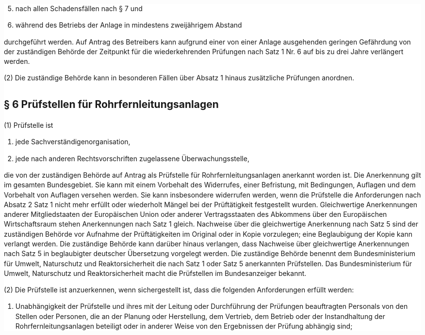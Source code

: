 5.  nach allen Schadensfällen nach § 7 und


6.  während des Betriebs der Anlage in mindestens zweijährigem Abstand



durchgeführt werden. Auf Antrag des Betreibers kann aufgrund einer von
einer Anlage ausgehenden geringen Gefährdung von der zuständigen
Behörde der Zeitpunkt für die wiederkehrenden Prüfungen nach Satz 1
Nr. 6 auf bis zu drei Jahre verlängert werden.

(2) Die zuständige Behörde kann in besonderen Fällen über Absatz 1
hinaus zusätzliche Prüfungen anordnen.


## § 6 Prüfstellen für Rohrfernleitungsanlagen

(1) Prüfstelle ist

1.  jede Sachverständigenorganisation,


2.  jede nach anderen Rechtsvorschriften zugelassene Überwachungsstelle,



die von der zuständigen Behörde auf Antrag als Prüfstelle für
Rohrfernleitungsanlagen anerkannt worden ist. Die Anerkennung gilt im
gesamten Bundesgebiet. Sie kann mit einem Vorbehalt des Widerrufes,
einer Befristung, mit Bedingungen, Auflagen und dem Vorbehalt von
Auflagen versehen werden. Sie kann insbesondere widerrufen werden,
wenn die Prüfstelle die Anforderungen nach Absatz 2 Satz 1 nicht mehr
erfüllt oder wiederholt Mängel bei der Prüftätigkeit festgestellt
wurden. Gleichwertige Anerkennungen anderer Mitgliedstaaten der
Europäischen Union oder anderer Vertragsstaaten des Abkommens über den
Europäischen Wirtschaftsraum stehen Anerkennungen nach Satz 1 gleich.
Nachweise über die gleichwertige Anerkennung nach Satz 5 sind der
zuständigen Behörde vor Aufnahme der Prüftätigkeiten im Original oder
in Kopie vorzulegen; eine Beglaubigung der Kopie kann verlangt werden.
Die zuständige Behörde kann darüber hinaus verlangen, dass Nachweise
über gleichwertige Anerkennungen nach Satz 5 in beglaubigter deutscher
Übersetzung vorgelegt werden. Die zuständige Behörde benennt dem
Bundesministerium für Umwelt, Naturschutz und Reaktorsicherheit die
nach Satz 1 oder Satz 5 anerkannten Prüfstellen. Das Bundesministerium
für Umwelt, Naturschutz und Reaktorsicherheit macht die Prüfstellen im
Bundesanzeiger bekannt.

(2) Die Prüfstelle ist anzuerkennen, wenn sichergestellt ist, dass die
folgenden Anforderungen erfüllt werden:

1.  Unabhängigkeit der Prüfstelle und ihres mit der Leitung oder
    Durchführung der Prüfungen beauftragten Personals von den Stellen oder
    Personen, die an der Planung oder Herstellung, dem Vertrieb, dem
    Betrieb oder der Instandhaltung der Rohrfernleitungsanlagen beteiligt
    oder in anderer Weise von den Ergebnissen der Prüfung abhängig sind;

